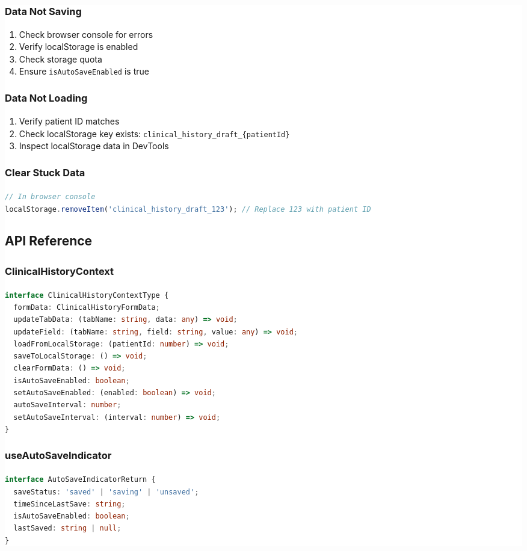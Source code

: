 ### Data Not Saving

1. Check browser console for errors
2. Verify localStorage is enabled
3. Check storage quota
4. Ensure `isAutoSaveEnabled` is true

### Data Not Loading

1. Verify patient ID matches
2. Check localStorage key exists: `clinical_history_draft_{patientId}`
3. Inspect localStorage data in DevTools

### Clear Stuck Data

```javascript
// In browser console
localStorage.removeItem('clinical_history_draft_123'); // Replace 123 with patient ID
```

## API Reference

### ClinicalHistoryContext

```typescript
interface ClinicalHistoryContextType {
  formData: ClinicalHistoryFormData;
  updateTabData: (tabName: string, data: any) => void;
  updateField: (tabName: string, field: string, value: any) => void;
  loadFromLocalStorage: (patientId: number) => void;
  saveToLocalStorage: () => void;
  clearFormData: () => void;
  isAutoSaveEnabled: boolean;
  setAutoSaveEnabled: (enabled: boolean) => void;
  autoSaveInterval: number;
  setAutoSaveInterval: (interval: number) => void;
}
```

### useAutoSaveIndicator

```typescript
interface AutoSaveIndicatorReturn {
  saveStatus: 'saved' | 'saving' | 'unsaved';
  timeSinceLastSave: string;
  isAutoSaveEnabled: boolean;
  lastSaved: string | null;
}
```

